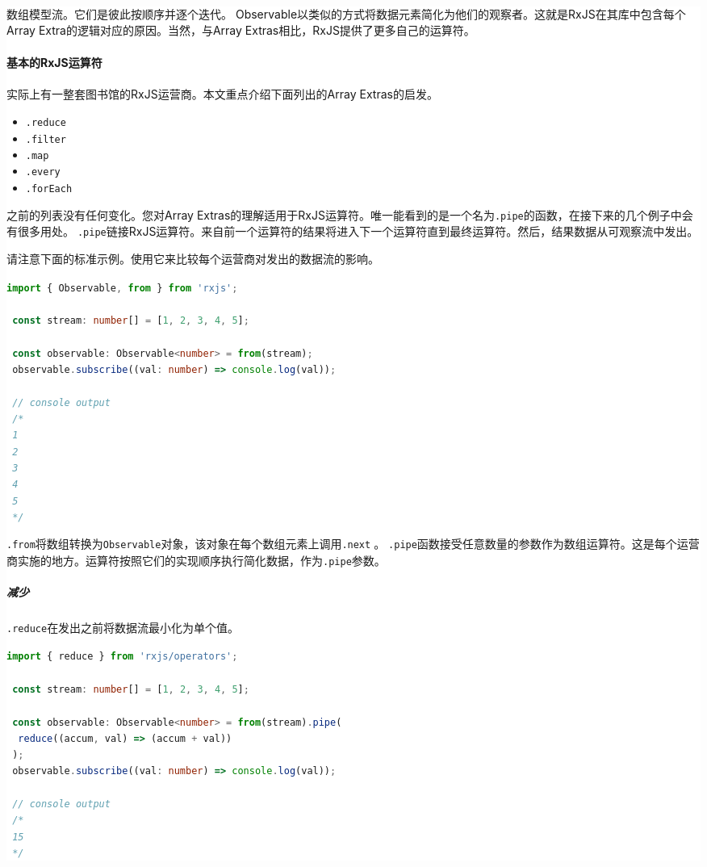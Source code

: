 数组模型流。它们是彼此按顺序并逐个迭代。 Observable以类似的方式将数据元素简化为他们的观察者。这就是RxJS在其库中包含每个Array Extra的逻辑对应的原因。当然，与Array Extras相比，RxJS提供了更多自己的运算符。

#### 基本的RxJS运算符

实际上有一整套图书馆的RxJS运营商。本文重点介绍下面列出的Array Extras的启发。

*   `.reduce`
*   `.filter`
*   `.map`
*   `.every`
*   `.forEach`

之前的列表没有任何变化。您对Array Extras的理解适用于RxJS运算符。唯一能看到的是一个名为`.pipe`的函数，在接下来的几个例子中会有很多用处。 `.pipe`链接RxJS运算符。来自前一个运算符的结果将进入下一个运算符直到最终运算符。然后，结果数据从可观察流中发出。

请注意下面的标准示例。使用它来比较每个运营商对发出的数据流的影响。

```typescript
import { Observable, from } from 'rxjs'; 
 
 const stream: number[] = [1, 2, 3, 4, 5]; 
 
 const observable: Observable<number> = from(stream); 
 observable.subscribe((val: number) => console.log(val)); 
 
 // console output 
 /* 
 1 
 2 
 3 
 4 
 5 
 */ 
```

`.from`将数组转换为`Observable`对象，该对象在每个数组元素上调用`.next` 。 `.pipe`函数接受任意数量的参数作为数组运算符。这是每个运营商实施的地方。运算符按照它们的实现顺序执行简化数据，作为`.pipe`参数。

##### 减少

`.reduce`在发出之前将数据流最小化为单个值。

```typescript
import { reduce } from 'rxjs/operators'; 
 
 const stream: number[] = [1, 2, 3, 4, 5]; 
 
 const observable: Observable<number> = from(stream).pipe( 
  reduce((accum, val) => (accum + val)) 
 ); 
 observable.subscribe((val: number) => console.log(val)); 
 
 // console output 
 /* 
 15 
 */ 
```
